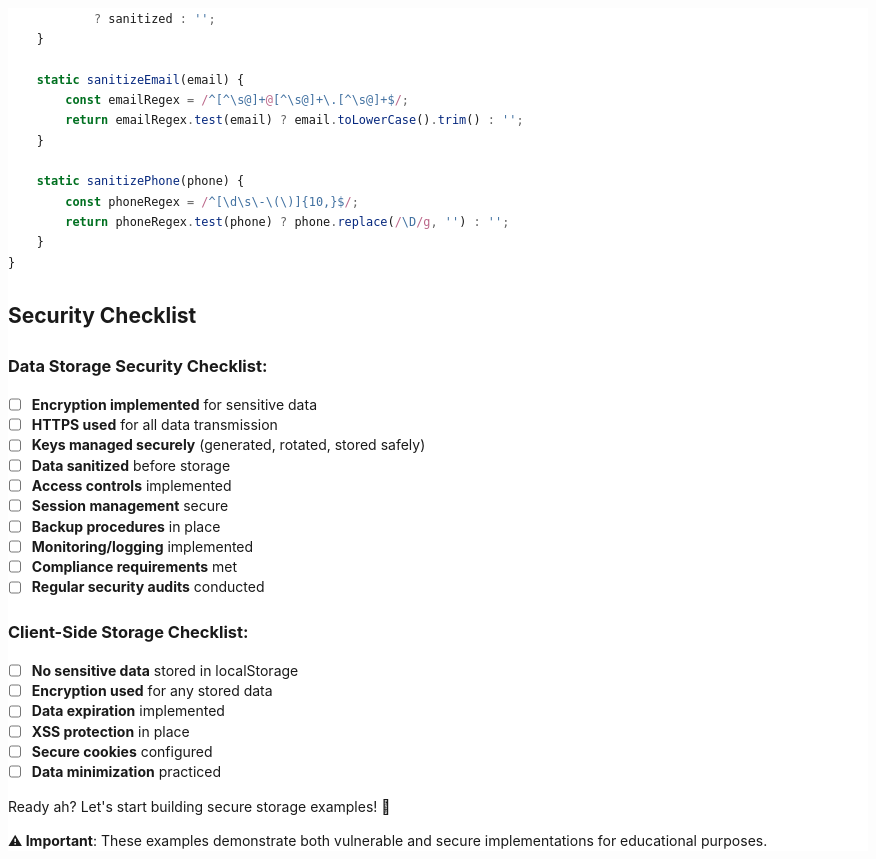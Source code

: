 ```javascript
            ? sanitized : '';
    }
    
    static sanitizeEmail(email) {
        const emailRegex = /^[^\s@]+@[^\s@]+\.[^\s@]+$/;
        return emailRegex.test(email) ? email.toLowerCase().trim() : '';
    }
    
    static sanitizePhone(phone) {
        const phoneRegex = /^[\d\s\-\(\)]{10,}$/;
        return phoneRegex.test(phone) ? phone.replace(/\D/g, '') : '';
    }
}
```

## Security Checklist

### **Data Storage Security Checklist:**
- [ ] **Encryption implemented** for sensitive data
- [ ] **HTTPS used** for all data transmission
- [ ] **Keys managed securely** (generated, rotated, stored safely)
- [ ] **Data sanitized** before storage
- [ ] **Access controls** implemented
- [ ] **Session management** secure
- [ ] **Backup procedures** in place
- [ ] **Monitoring/logging** implemented
- [ ] **Compliance requirements** met
- [ ] **Regular security audits** conducted

### **Client-Side Storage Checklist:**
- [ ] **No sensitive data** stored in localStorage
- [ ] **Encryption used** for any stored data
- [ ] **Data expiration** implemented
- [ ] **XSS protection** in place
- [ ] **Secure cookies** configured
- [ ] **Data minimization** practiced

Ready ah? Let's start building secure storage examples! 🚀

**⚠️ Important**: These examples demonstrate both vulnerable and secure implementations for educational purposes. 